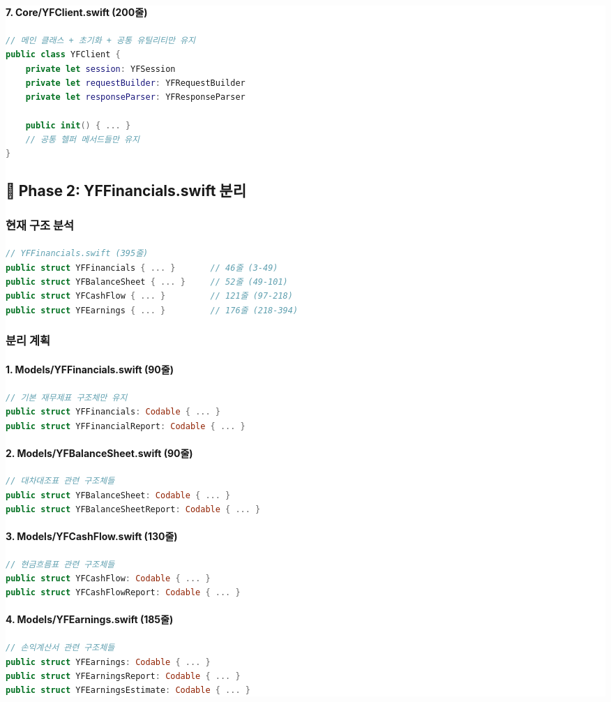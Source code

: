 #### 7. Core/YFClient.swift (200줄)
```swift
// 메인 클래스 + 초기화 + 공통 유틸리티만 유지
public class YFClient {
    private let session: YFSession
    private let requestBuilder: YFRequestBuilder
    private let responseParser: YFResponseParser
    
    public init() { ... }
    // 공통 헬퍼 메서드들만 유지
}
```

## 🔧 Phase 2: YFFinancials.swift 분리

### 현재 구조 분석
```swift
// YFFinancials.swift (395줄)
public struct YFFinancials { ... }       // 46줄 (3-49)
public struct YFBalanceSheet { ... }     // 52줄 (49-101) 
public struct YFCashFlow { ... }         // 121줄 (97-218)
public struct YFEarnings { ... }         // 176줄 (218-394)
```

### 분리 계획

#### 1. Models/YFFinancials.swift (90줄)
```swift
// 기본 재무제표 구조체만 유지
public struct YFFinancials: Codable { ... }
public struct YFFinancialReport: Codable { ... }
```

#### 2. Models/YFBalanceSheet.swift (90줄) 
```swift
// 대차대조표 관련 구조체들
public struct YFBalanceSheet: Codable { ... }
public struct YFBalanceSheetReport: Codable { ... }
```

#### 3. Models/YFCashFlow.swift (130줄)
```swift  
// 현금흐름표 관련 구조체들
public struct YFCashFlow: Codable { ... }
public struct YFCashFlowReport: Codable { ... }
```

#### 4. Models/YFEarnings.swift (185줄)
```swift
// 손익계산서 관련 구조체들  
public struct YFEarnings: Codable { ... }
public struct YFEarningsReport: Codable { ... }
public struct YFEarningsEstimate: Codable { ... }
```
